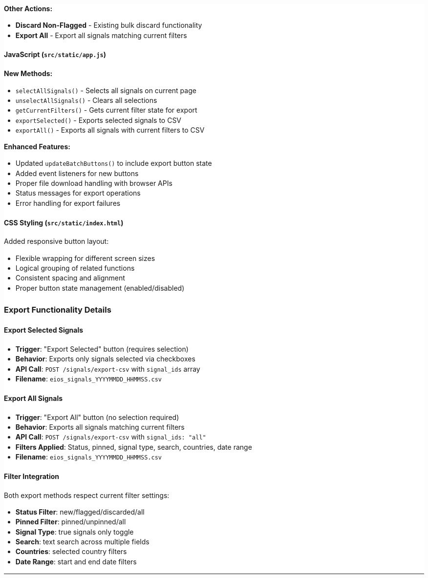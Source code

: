 **Other Actions:**
- **Discard Non-Flagged** - Existing bulk discard functionality
- **Export All** - Export all signals matching current filters

#### JavaScript (`src/static/app.js`)
**New Methods:**
- `selectAllSignals()` - Selects all signals on current page
- `unselectAllSignals()` - Clears all selections
- `getCurrentFilters()` - Gets current filter state for export
- `exportSelected()` - Exports selected signals to CSV
- `exportAll()` - Exports all signals with current filters to CSV

**Enhanced Features:**
- Updated `updateBatchButtons()` to include export button state
- Added event listeners for new buttons
- Proper file download handling with browser APIs
- Status messages for export operations
- Error handling for export failures

#### CSS Styling (`src/static/index.html`)
Added responsive button layout:
- Flexible wrapping for different screen sizes
- Logical grouping of related functions
- Consistent spacing and alignment
- Proper button state management (enabled/disabled)

### Export Functionality Details

#### Export Selected Signals
- **Trigger**: "Export Selected" button (requires selection)
- **Behavior**: Exports only signals selected via checkboxes
- **API Call**: `POST /signals/export-csv` with `signal_ids` array
- **Filename**: `eios_signals_YYYYMMDD_HHMMSS.csv`

#### Export All Signals
- **Trigger**: "Export All" button (no selection required)
- **Behavior**: Exports all signals matching current filters
- **API Call**: `POST /signals/export-csv` with `signal_ids: "all"`
- **Filters Applied**: Status, pinned, signal type, search, countries, date range
- **Filename**: `eios_signals_YYYYMMDD_HHMMSS.csv`

#### Filter Integration
Both export methods respect current filter settings:
- **Status Filter**: new/flagged/discarded/all
- **Pinned Filter**: pinned/unpinned/all
- **Signal Type**: true signals only toggle
- **Search**: text search across multiple fields
- **Countries**: selected country filters
- **Date Range**: start and end date filters

---
